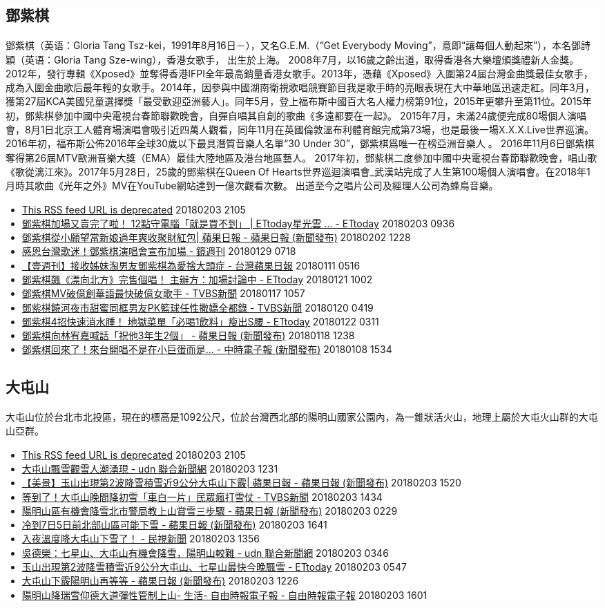 ## 鄧紫棋

鄧紫棋（英语：Gloria Tang Tsz-kei，1991年8月16日－），又名G.E.M.（“Get Everybody Moving”，意即“讓每個人動起來”），本名鄧詩穎（英语：Gloria Tang Sze-wing），香港女歌手， 出生於上海。
2008年7月，以16歲之齡出道，取得香港各大樂壇頒獎禮新人金獎。2012年，發行專輯《Xposed》並奪得香港IFPI全年最高銷量香港女歌手。2013年，憑藉《Xposed》入圍第24屆台灣金曲獎最佳女歌手，成為入圍金曲歌后最年輕的女歌手。2014年，因參與中國湖南衛視歌唱競賽節目我是歌手時的亮眼表現在大中華地區迅速走紅。同年3月，獲第27屆KCA美國兒童選擇獎「最受歡迎亞洲藝人」。同年5月，登上福布斯中國百大名人權力榜第91位，2015年更攀升至第11位。2015年初，鄧紫棋參加中國中央電視台春節聯歡晚會，自彈自唱其自創的歌曲《多遠都要在一起》。 2015年7月，未滿24歲便完成80場個人演唱會，8月1日北京工人體育場演唱會吸引近四萬人觀看，同年11月在英國倫敦溫布利體育館完成第73場，也是最後一場X.X.X.Live世界巡演。2016年初，福布斯公佈2016年全球30歲以下最具潛質音樂人名單“30 Under 30”，鄧紫棋爲唯一在榜亞洲音樂人 。 2016年11月6日鄧紫棋奪得第26屆MTV歐洲音樂大獎（EMA）最佳大陸地區及港台地區藝人。 2017年初，鄧紫棋二度參加中國中央電視台春節聯歡晚會，唱山歌《歌從漓江來》。2017年5月28日，25歲的鄧紫棋在Queen Of Hearts世界巡迴演唱會_武漢站完成了人生第100場個人演唱會。在2018年1月時其歌曲《光年之外》MV在YouTube網站達到一億次觀看次數。 出道至今之唱片公司及經理人公司為蜂鳥音樂。
- [This RSS feed URL is deprecated](0 "This RSS feed URL is deprecated") 20180203 2105
- [鄧紫棋加場又賣完了啦！ 12點守電腦「就是買不到」 | ETtoday星光雲 ... - ETtoday](https://star.ettoday.net/news/1106824 "鄧紫棋加場又賣完了啦！ 12點守電腦「就是買不到」 | ETtoday星光雲 ... - ETtoday") 20180203 0936
- [鄧紫棋從小願望當新娘過年爽收聚財紅包| 蘋果日報 - 蘋果日報 (新聞發布)](https://tw.appledaily.com/new/realtime/20180202/1291123/ "鄧紫棋從小願望當新娘過年爽收聚財紅包| 蘋果日報 - 蘋果日報 (新聞發布)") 20180202 1228
- [感恩台灣歌迷！鄧紫棋演唱會宣布加場 - 鏡週刊](https://www.mirrormedia.mg/story/20180129ent010/ "感恩台灣歌迷！鄧紫棋演唱會宣布加場 - 鏡週刊") 20180129 0718
- [【壹週刊】接收姊妹淘男友鄧紫棋為愛捨大頭症 - 台灣蘋果日報](https://tw.appledaily.com/new/realtime/20180111/1276442/ "【壹週刊】接收姊妹淘男友鄧紫棋為愛捨大頭症 - 台灣蘋果日報") 20180111 0516
- [鄧紫棋飆《漂向北方》完售個唱！ 主辦方：加場討論中 - ETtoday](https://star.ettoday.net/news/1097578 "鄧紫棋飆《漂向北方》完售個唱！ 主辦方：加場討論中 - ETtoday") 20180121 1002
- [鄧紫棋MV破億創華語最快破億女歌手 - TVBS新聞](https://news.tvbs.com.tw/life/854193 "鄧紫棋MV破億創華語最快破億女歌手 - TVBS新聞") 20180117 1057
- [鄧紫棋饒河夜市甜蜜同框男友PK籃球任性撒嬌全都錄 - TVBS新聞](https://news.tvbs.com.tw/life/855901 "鄧紫棋饒河夜市甜蜜同框男友PK籃球任性撒嬌全都錄 - TVBS新聞") 20180120 0419
- [鄧紫棋4招快速消水腫！ 地獄菜單「必喝1飲料」瘦出S腰 - ETtoday](https://star.ettoday.net/news/1097846 "鄧紫棋4招快速消水腫！ 地獄菜單「必喝1飲料」瘦出S腰 - ETtoday") 20180122 0311
- [鄧紫棋向林宥嘉喊話「祝他3年生2個」 - 蘋果日報 (新聞發布)](https://tw.appledaily.com/new/realtime/20180118/1281216/ "鄧紫棋向林宥嘉喊話「祝他3年生2個」 - 蘋果日報 (新聞發布)") 20180118 1238
- [鄧紫棋回來了！來台開唱不是在小巨蛋而是... - 中時電子報 (新聞發布)](http://www.chinatimes.com/realtimenews/20180108005827-260404 "鄧紫棋回來了！來台開唱不是在小巨蛋而是... - 中時電子報 (新聞發布)") 20180108 1534

## 大屯山

大屯山位於台北市北投區，現在的標高是1092公尺，位於台灣西北部的陽明山國家公園內，為一錐狀活火山，地理上屬於大屯火山群的大屯山亞群。
- [This RSS feed URL is deprecated](0 "This RSS feed URL is deprecated") 20180203 2105
- [大屯山飄雪觀雪人潮湧現 - udn 聯合新聞網](https://udn.com/news/story/7266/2966457 "大屯山飄雪觀雪人潮湧現 - udn 聯合新聞網") 20180203 1231
- [【美景】玉山出現第2波降雪積雪近9公分大屯山下霰| 蘋果日報 - 蘋果日報 (新聞發布)](https://tw.appledaily.com/new/realtime/20180203/1291361/ "【美景】玉山出現第2波降雪積雪近9公分大屯山下霰| 蘋果日報 - 蘋果日報 (新聞發布)") 20180203 1520
- [等到了！大屯山晚間降初雪「車白一片」民眾瘋打雪仗 - TVBS新聞](https://news.tvbs.com.tw/life/863982 "等到了！大屯山晚間降初雪「車白一片」民眾瘋打雪仗 - TVBS新聞") 20180203 1434
- [陽明山區有機會降雪北市警局教上山賞雪三步驟 - 蘋果日報 (新聞發布)](https://tw.appledaily.com/new/realtime/20180203/1291296/ "陽明山區有機會降雪北市警局教上山賞雪三步驟 - 蘋果日報 (新聞發布)") 20180203 0229
- [冷到7日5日前北部山區可能下雪 - 蘋果日報 (新聞發布)](https://tw.appledaily.com/new/realtime/20180203/1291649/ "冷到7日5日前北部山區可能下雪 - 蘋果日報 (新聞發布)") 20180203 1641
- [入夜溫度降大屯山下雪了！ - 民視新聞](https://news.ftv.com.tw/news/detail/2018203W0004 "入夜溫度降大屯山下雪了！ - 民視新聞") 20180203 1356
- [吳德榮：七星山、大屯山有機會降雪，陽明山較難 - udn 聯合新聞網](https://udn.com/news/story/7266/2965769?from=udn-catebreaknews_ch2 "吳德榮：七星山、大屯山有機會降雪，陽明山較難 - udn 聯合新聞網") 20180203 0346
- [玉山出現第2波降雪積雪近9公分大屯山、七星山最快今晚飄雪 - ETtoday](https://www.ettoday.net/news/20180203/1106683.htm "玉山出現第2波降雪積雪近9公分大屯山、七星山最快今晚飄雪 - ETtoday") 20180203 0547
- [大屯山下霰陽明山再等等 - 蘋果日報 (新聞發布)](https://tw.appledaily.com/new/realtime/20180203/1291609/ "大屯山下霰陽明山再等等 - 蘋果日報 (新聞發布)") 20180203 1226
- [陽明山降瑞雪仰德大道彈性管制上山- 生活- 自由時報電子報 - 自由時報電子報](http://news.ltn.com.tw/news/life/breakingnews/2331909 "陽明山降瑞雪仰德大道彈性管制上山- 生活- 自由時報電子報 - 自由時報電子報") 20180203 1601
